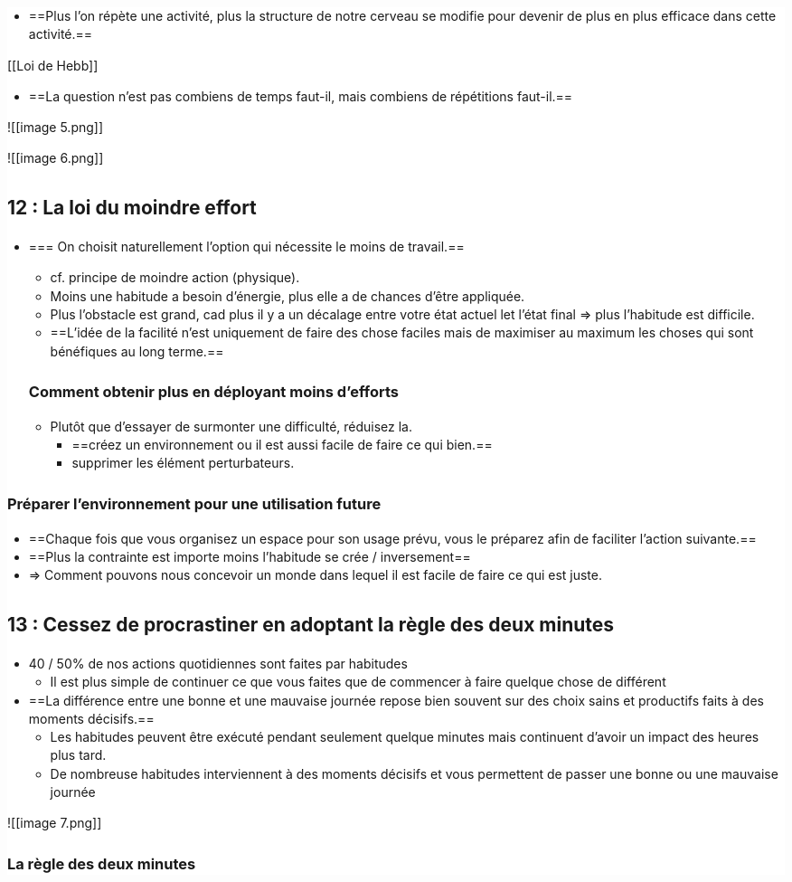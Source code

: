 - ==Plus l’on répète une activité, plus la structure de notre cerveau se modifie pour devenir de plus en plus efficace dans cette activité.==

[[Loi de Hebb]]

- ==La question n’est pas combiens de temps faut-il, mais combiens de répétitions faut-il.==

![[image 5.png]]

![[image 6.png]]

## 12 : La loi du moindre effort

- === On choisit naturellement l’option qui nécessite le moins de travail.==
    
    - cf. principe de moindre action (physique).
    - Moins une habitude a besoin d’énergie, plus elle a de chances d’être appliquée.
    - Plus l’obstacle est grand, cad plus il y a un décalage entre votre état actuel let l’état final ⇒ plus l’habitude est difficile.
    - ==L’idée de la facilité n’est uniquement de faire des chose faciles mais de maximiser au maximum les choses qui sont bénéfiques au long terme.==
    
    ### Comment obtenir plus en déployant moins d’efforts
    
    - Plutôt que d’essayer de surmonter une difficulté, réduisez la.
        - ==créez un environnement ou il est aussi facile de faire ce qui bien.==
        - supprimer les élément perturbateurs.

### Préparer l’environnement pour une utilisation future

- ==Chaque fois que vous organisez un espace pour son usage prévu, vous le préparez afin de faciliter l’action suivante.==
- ==Plus la contrainte est importe moins l’habitude se crée / inversement==
- ⇒ Comment pouvons nous concevoir un monde dans lequel il est facile de faire ce qui est juste.

## 13 : Cessez de procrastiner en adoptant la règle des deux minutes

- 40 / 50% de nos actions quotidiennes sont faites par habitudes
    - Il est plus simple de continuer ce que vous faites que de commencer à faire quelque chose de différent
- ==La différence entre une bonne et une mauvaise journée repose bien souvent sur des choix sains et productifs faits à des moments décisifs.==
    - Les habitudes peuvent être exécuté pendant seulement quelque minutes mais continuent d’avoir un impact des heures plus tard.
    - De nombreuse habitudes interviennent à des moments décisifs et vous permettent de passer une bonne ou une mauvaise journée

![[image 7.png]]

### La règle des deux minutes
